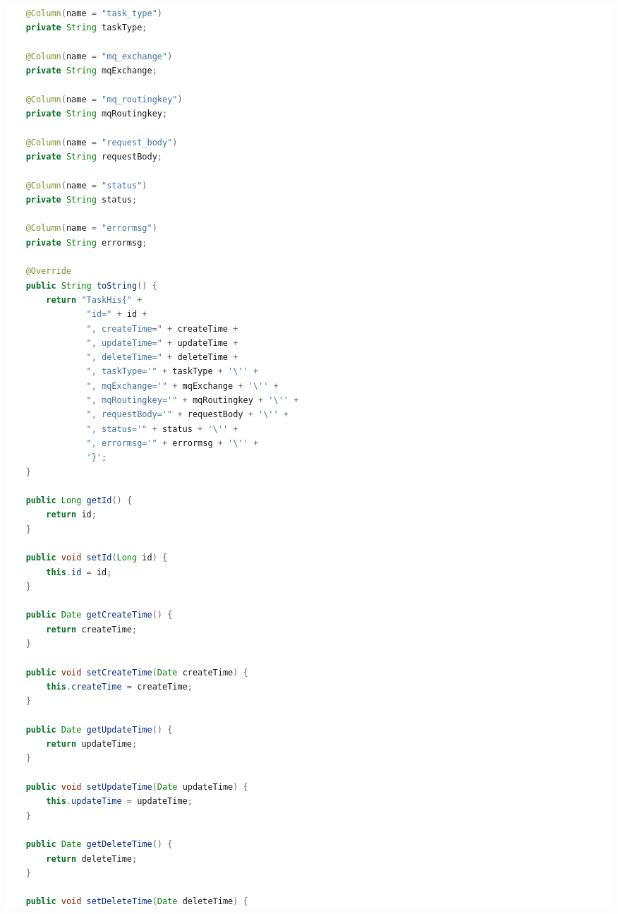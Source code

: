 ```java
    @Column(name = "task_type")
    private String taskType;

    @Column(name = "mq_exchange")
    private String mqExchange;

    @Column(name = "mq_routingkey")
    private String mqRoutingkey;

    @Column(name = "request_body")
    private String requestBody;

    @Column(name = "status")
    private String status;

    @Column(name = "errormsg")
    private String errormsg;

    @Override
    public String toString() {
        return "TaskHis{" +
                "id=" + id +
                ", createTime=" + createTime +
                ", updateTime=" + updateTime +
                ", deleteTime=" + deleteTime +
                ", taskType='" + taskType + '\'' +
                ", mqExchange='" + mqExchange + '\'' +
                ", mqRoutingkey='" + mqRoutingkey + '\'' +
                ", requestBody='" + requestBody + '\'' +
                ", status='" + status + '\'' +
                ", errormsg='" + errormsg + '\'' +
                '}';
    }

    public Long getId() {
        return id;
    }

    public void setId(Long id) {
        this.id = id;
    }

    public Date getCreateTime() {
        return createTime;
    }

    public void setCreateTime(Date createTime) {
        this.createTime = createTime;
    }

    public Date getUpdateTime() {
        return updateTime;
    }

    public void setUpdateTime(Date updateTime) {
        this.updateTime = updateTime;
    }

    public Date getDeleteTime() {
        return deleteTime;
    }

    public void setDeleteTime(Date deleteTime) {
```